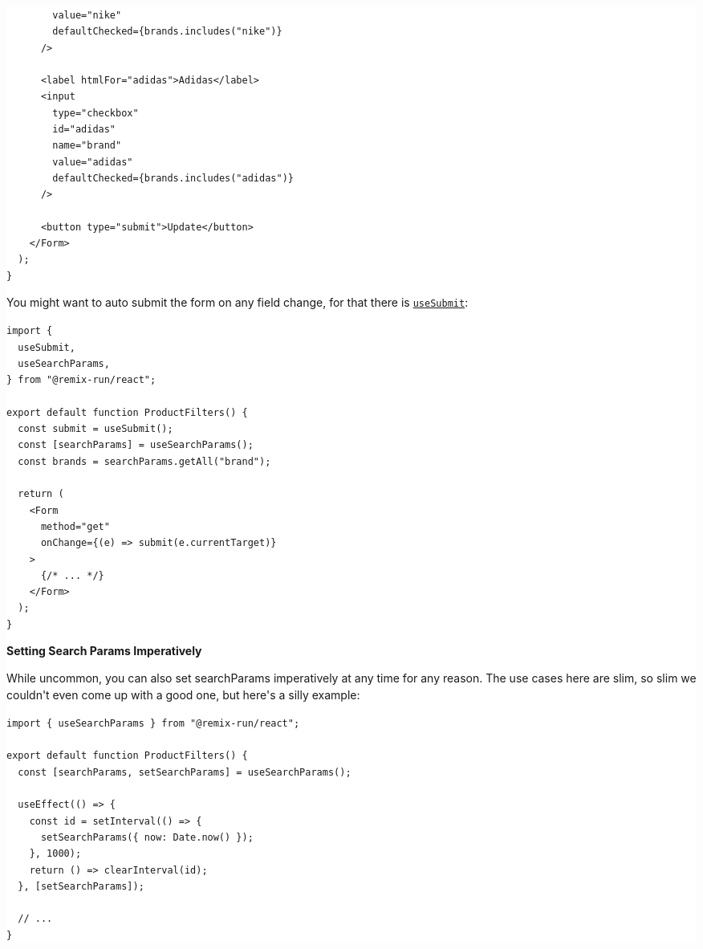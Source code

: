 ```tsx lines=[1,4-5,15,24]
        value="nike"
        defaultChecked={brands.includes("nike")}
      />

      <label htmlFor="adidas">Adidas</label>
      <input
        type="checkbox"
        id="adidas"
        name="brand"
        value="adidas"
        defaultChecked={brands.includes("adidas")}
      />

      <button type="submit">Update</button>
    </Form>
  );
}
```

You might want to auto submit the form on any field change, for that there is [`useSubmit`][use-submit]:

```tsx lines=[2,7,14]
import {
  useSubmit,
  useSearchParams,
} from "@remix-run/react";

export default function ProductFilters() {
  const submit = useSubmit();
  const [searchParams] = useSearchParams();
  const brands = searchParams.getAll("brand");

  return (
    <Form
      method="get"
      onChange={(e) => submit(e.currentTarget)}
    >
      {/* ... */}
    </Form>
  );
}
```

**Setting Search Params Imperatively**

While uncommon, you can also set searchParams imperatively at any time for any reason. The use cases here are slim, so slim we couldn't even come up with a good one, but here's a silly example:

```tsx
import { useSearchParams } from "@remix-run/react";

export default function ProductFilters() {
  const [searchParams, setSearchParams] = useSearchParams();

  useEffect(() => {
    const id = setInterval(() => {
      setSearchParams({ now: Date.now() });
    }, 1000);
    return () => clearInterval(id);
  }, [setSearchParams]);

  // ...
}
```


[action]: ../route/action
[cloudflare-kv-setup]: https://developers.cloudflare.com/workers/cli-wrangler/commands#kv
[cloudflare-kv]: https://developers.cloudflare.com/workers/learning/how-kv-works
[error-boundary]: ../route/error-boundary
[fauna]: https://fauna.com
[fetcher-submit]: ../hooks/use-fetcher#fetchersubmit
[loader]: ../route/loader
[prisma]: https://prisma.io
[prisma-postgres]: https://prisma.io/postgres
[request]: https://developer.mozilla.org/en-US/docs/Web/API/Request
[search-params-getall]: https://developer.mozilla.org/en-US/docs/Web/API/URLSearchParams/getAll
[should-revalidate]: ../route/should-revalidate
[url-search-params]: https://developer.mozilla.org/en-US/docs/Web/API/URLSearchParams
[url]: https://developer.mozilla.org/en-US/docs/Web/API/URL
[use-submit]: ../hooks/use-submit
[useloaderdata]: ../hooks/use-loader-data
[server-vs-client-code]: ../discussion/server-vs-client